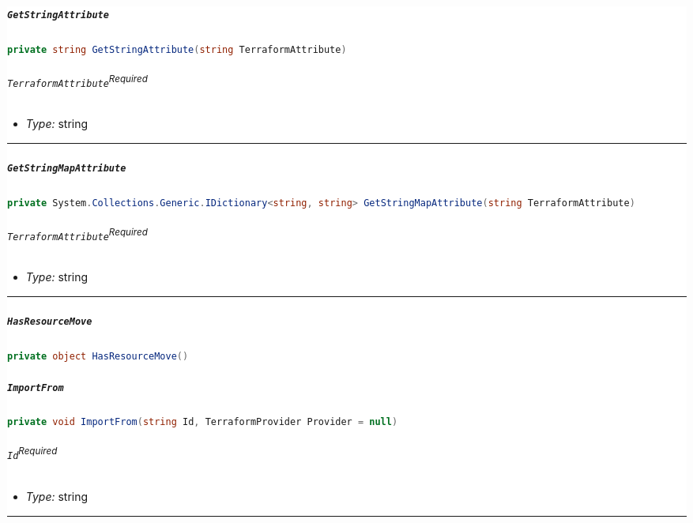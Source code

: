 ##### `GetStringAttribute` <a name="GetStringAttribute" id="@cdktf/provider-opentelekomcloud.identityProtectionPolicyV3.IdentityProtectionPolicyV3.getStringAttribute"></a>

```csharp
private string GetStringAttribute(string TerraformAttribute)
```

###### `TerraformAttribute`<sup>Required</sup> <a name="TerraformAttribute" id="@cdktf/provider-opentelekomcloud.identityProtectionPolicyV3.IdentityProtectionPolicyV3.getStringAttribute.parameter.terraformAttribute"></a>

- *Type:* string

---

##### `GetStringMapAttribute` <a name="GetStringMapAttribute" id="@cdktf/provider-opentelekomcloud.identityProtectionPolicyV3.IdentityProtectionPolicyV3.getStringMapAttribute"></a>

```csharp
private System.Collections.Generic.IDictionary<string, string> GetStringMapAttribute(string TerraformAttribute)
```

###### `TerraformAttribute`<sup>Required</sup> <a name="TerraformAttribute" id="@cdktf/provider-opentelekomcloud.identityProtectionPolicyV3.IdentityProtectionPolicyV3.getStringMapAttribute.parameter.terraformAttribute"></a>

- *Type:* string

---

##### `HasResourceMove` <a name="HasResourceMove" id="@cdktf/provider-opentelekomcloud.identityProtectionPolicyV3.IdentityProtectionPolicyV3.hasResourceMove"></a>

```csharp
private object HasResourceMove()
```

##### `ImportFrom` <a name="ImportFrom" id="@cdktf/provider-opentelekomcloud.identityProtectionPolicyV3.IdentityProtectionPolicyV3.importFrom"></a>

```csharp
private void ImportFrom(string Id, TerraformProvider Provider = null)
```

###### `Id`<sup>Required</sup> <a name="Id" id="@cdktf/provider-opentelekomcloud.identityProtectionPolicyV3.IdentityProtectionPolicyV3.importFrom.parameter.id"></a>

- *Type:* string

---